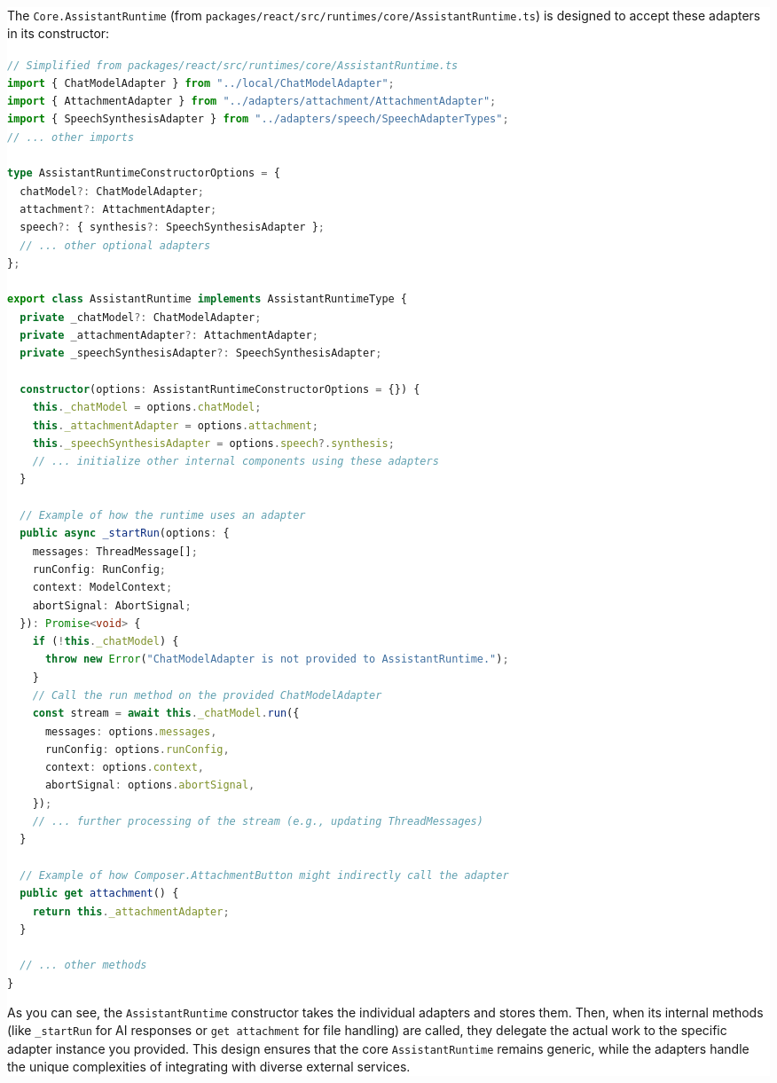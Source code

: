 The `Core.AssistantRuntime` (from `packages/react/src/runtimes/core/AssistantRuntime.ts`) is designed to accept these adapters in its constructor:

```typescript
// Simplified from packages/react/src/runtimes/core/AssistantRuntime.ts
import { ChatModelAdapter } from "../local/ChatModelAdapter";
import { AttachmentAdapter } from "../adapters/attachment/AttachmentAdapter";
import { SpeechSynthesisAdapter } from "../adapters/speech/SpeechAdapterTypes";
// ... other imports

type AssistantRuntimeConstructorOptions = {
  chatModel?: ChatModelAdapter;
  attachment?: AttachmentAdapter;
  speech?: { synthesis?: SpeechSynthesisAdapter };
  // ... other optional adapters
};

export class AssistantRuntime implements AssistantRuntimeType {
  private _chatModel?: ChatModelAdapter;
  private _attachmentAdapter?: AttachmentAdapter;
  private _speechSynthesisAdapter?: SpeechSynthesisAdapter;

  constructor(options: AssistantRuntimeConstructorOptions = {}) {
    this._chatModel = options.chatModel;
    this._attachmentAdapter = options.attachment;
    this._speechSynthesisAdapter = options.speech?.synthesis;
    // ... initialize other internal components using these adapters
  }

  // Example of how the runtime uses an adapter
  public async _startRun(options: {
    messages: ThreadMessage[];
    runConfig: RunConfig;
    context: ModelContext;
    abortSignal: AbortSignal;
  }): Promise<void> {
    if (!this._chatModel) {
      throw new Error("ChatModelAdapter is not provided to AssistantRuntime.");
    }
    // Call the run method on the provided ChatModelAdapter
    const stream = await this._chatModel.run({
      messages: options.messages,
      runConfig: options.runConfig,
      context: options.context,
      abortSignal: options.abortSignal,
    });
    // ... further processing of the stream (e.g., updating ThreadMessages)
  }

  // Example of how Composer.AttachmentButton might indirectly call the adapter
  public get attachment() {
    return this._attachmentAdapter;
  }

  // ... other methods
}
```
As you can see, the `AssistantRuntime` constructor takes the individual adapters and stores them. Then, when its internal methods (like `_startRun` for AI responses or `get attachment` for file handling) are called, they delegate the actual work to the specific adapter instance you provided. This design ensures that the core `AssistantRuntime` remains generic, while the adapters handle the unique complexities of integrating with diverse external services.
